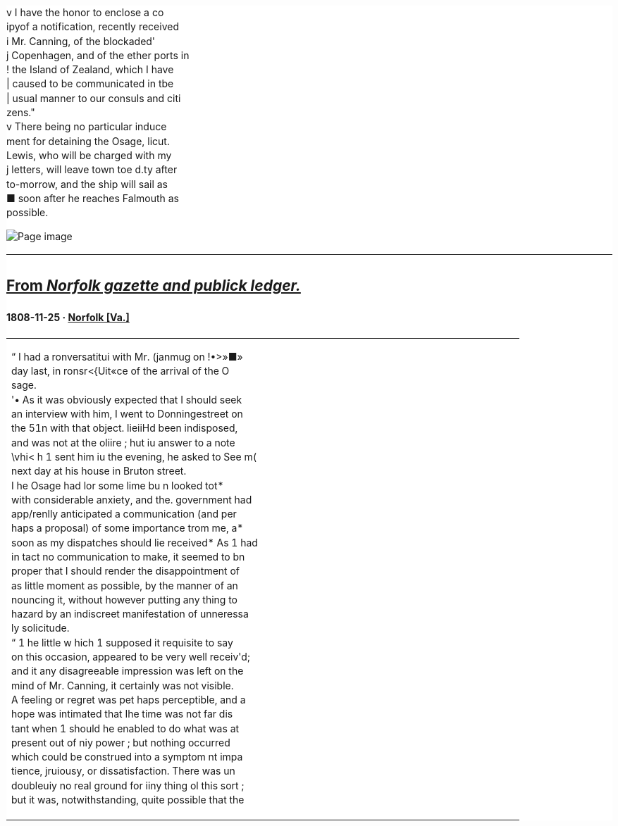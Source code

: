 v I have the honor to enclose a co­  
ipyof a notification, recently received  
i Mr. Canning, of the blockaded&#x27;  
j Copenhagen, and of the ether ports in  
! the Island of Zealand, which I have  
| caused to be communicated in tbe  
| usual manner to our consuls and citi­  
zens.&quot;  
v There being no particular induce­  
ment for detaining the Osage, licut.  
Lewis, who will be charged with my  
j letters, will leave town toe d.ty after  
to-morrow, and the ship will sail as  
■ soon after he reaches Falmouth as  
possible.
</td><td style="width: 50%; max-height: 75%; margin: auto; display: block;">
<img alt="Page image" src="https://tile.loc.gov/image-services/iiif/service:ndnp:dlc:batch_dlc_exotic_ver01:data:sn83045242:print:1808111801:0002/pct:24.74213083117056,29.29121524605143,17.768017568376923,62.38959230735761/!600,600/0/default.jpg"/>
</td>
</tr></table>

---

## [From _Norfolk gazette and publick ledger._](https://www.loc.gov/resource/sn85025815/1808-11-25/ed-1/?sp=1)

#### 1808-11-25 &middot; [Norfolk [Va.]](http://dbpedia.org/resource/Norfolk%2C_Virginia)

<table style="width: 100%;"><tr><td style="width: 50%">

  
“ I had a ronversatitui with Mr. (janmug on !•&gt;»■»  
day last, in ronsr&lt;{Uit«ce of the arrival of the O­  
sage.­  
&#x27;• As it was obviously expected that I should seek  
an interview with him, I went to Donningestreet on  
the 51n with that object. lieiiHd been indisposed,  
and was not at the oliire ; hut iu answer to a note  
\vhi&lt; h 1 sent him iu the evening, he asked to See m(  
next day at his house in Bruton street.  
I he Osage had lor some lime bu n looked tot*  
with considerable anxiety, and the. government had  
app/renlly anticipated a communication (and per­  
haps a proposal) of some importance trom me, a*  
soon as my dispatches should lie received* As 1 had  
in tact no communication to make, it seemed to bn  
proper that I should render the disappointment of  
as little moment as possible, by the manner of an­  
nouncing it, without however putting any thing to  
hazard by an indiscreet manifestation of unneressa­  
ly solicitude.  
“ 1 he little w hich 1 supposed it requisite to say  
on this occasion, appeared to be very well receiv&#x27;d;  
and it any disagreeable impression was left on the  
mind of Mr. Canning, it certainly was not visible.  
A feeling or regret was pet haps perceptible, and a  
hope was intimated that Ihe time was not far dis­  
tant when 1 should he enabled to do what was at  
present out of niy power ; but nothing occurred  
which could be construed into a symptom nt impa­  
tience, jruiousy, or dissatisfaction. There was un­  
doubleuiy no real ground for iiny thing ol this sort ;  
but it was, notwithstanding, quite possible that the  
